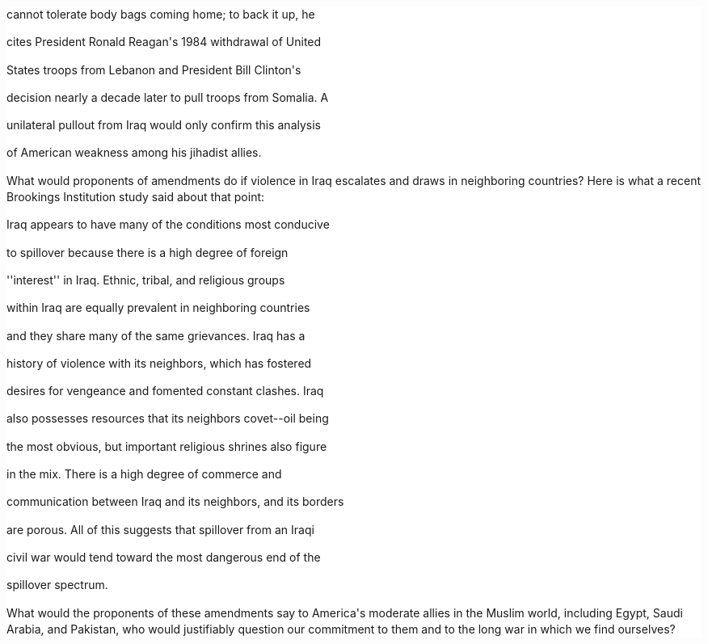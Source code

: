 
 cannot tolerate body bags coming home; to back it up, he 


 cites President Ronald Reagan's 1984 withdrawal of United 


 States troops from Lebanon and President Bill Clinton's 


 decision nearly a decade later to pull troops from Somalia. A 


 unilateral pullout from Iraq would only confirm this analysis 


 of American weakness among his jihadist allies.


What would proponents of amendments do if violence in Iraq escalates 
and draws in neighboring countries? Here is what a recent Brookings 
Institution study said about that point:




 Iraq appears to have many of the conditions most conducive 


 to spillover because there is a high degree of foreign 


 ''interest'' in Iraq. Ethnic, tribal, and religious groups 


 within Iraq are equally prevalent in neighboring countries 


 and they share many of the same grievances. Iraq has a 


 history of violence with its neighbors, which has fostered




 desires for vengeance and fomented constant clashes. Iraq 


 also possesses resources that its neighbors covet--oil being 


 the most obvious, but important religious shrines also figure 


 in the mix. There is a high degree of commerce and 


 communication between Iraq and its neighbors, and its borders 


 are porous. All of this suggests that spillover from an Iraqi 


 civil war would tend toward the most dangerous end of the 


 spillover spectrum.


What would the proponents of these amendments say to America's 
moderate allies in the Muslim world, including Egypt, Saudi Arabia, and 
Pakistan, who would justifiably question our commitment to them and to 
the long war in which we find ourselves?
